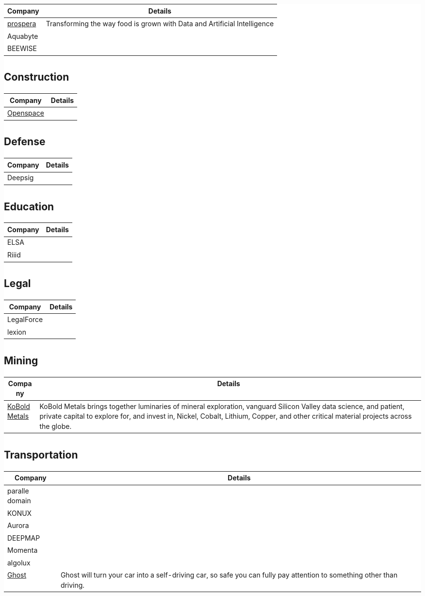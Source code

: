 | Company | Details |
| --------| ------- |
| [prospera](https://www.prospera.ag/)   | Transforming the way food is grown with Data and Artificial Intelligence |
| Aquabyte                               |
| BEEWISE                                |

## Construction

| Company | Details |
| --------| ------- |
| [Openspace](https://openspace.ai)      |         |

## Defense

| Company | Details |
| --------| ------- |
| Deepsig                                |         |

## Education

| Company | Details |
| --------| ------- |
| ELSA                                   |         |
| Riiid                                  |         |

## Legal

| Company | Details |
| -------------------------------------- | ------- |
| LegalForce                             |         |
| lexion                                 |         |

## Mining

| Company | Details |
| --------| ------- |
| [KoBold Metals](https://www.koboldmetals.com/) | KoBold Metals brings together luminaries of mineral exploration, vanguard Silicon Valley data science, and patient, private capital to explore for, and invest in, Nickel, Cobalt, Lithium, Copper, and other critical material projects across the globe. |

## Transportation

| Company | Details |
| --------| ------- |
| paralle domain                         |                                                                                                                        |
| KONUX                                  |                                                                                                                        |
| Aurora                                 |                                                                                                                        |
| DEEPMAP                                |                                                                                                                        |
| Momenta                                |                                                                                                                        |
| algolux                                |                                                                                                                        |
| [Ghost](https://driveghost.com/)       | Ghost will turn your car into a self-driving car, so safe you can fully pay attention to something other than driving. |
